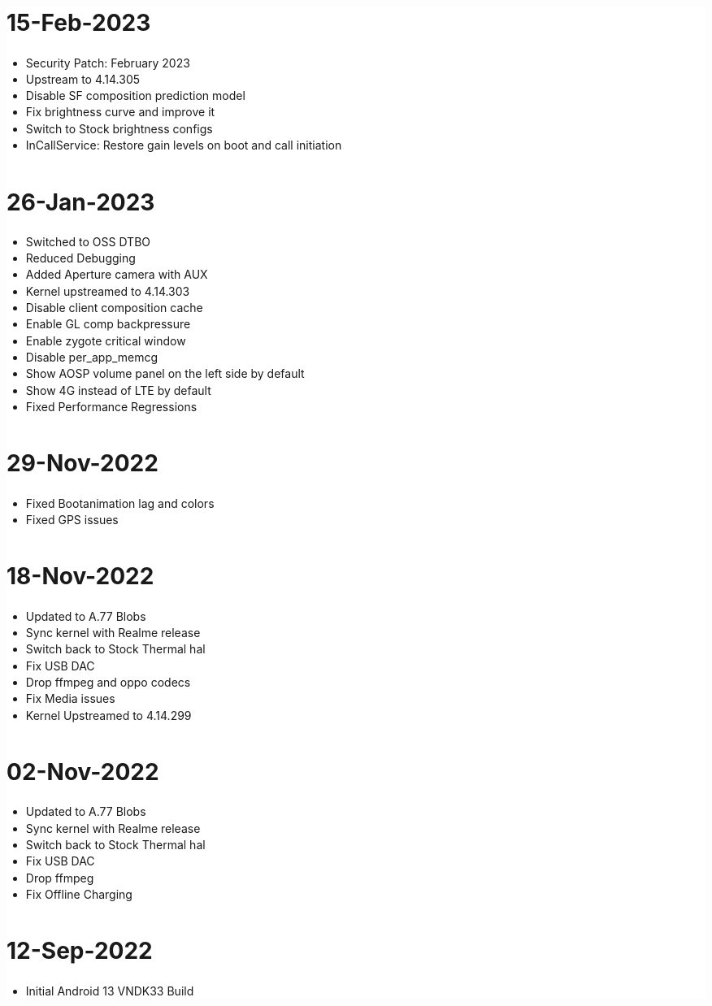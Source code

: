 # 15-Feb-2023
- Security Patch: February 2023
- Upstream to 4.14.305
- Disable SF composition prediction model
- Fix brightness curve and improve it
- Switch to Stock brightness configs
- InCallService: Restore gain levels on boot and call initiation

# 26-Jan-2023
- Switched to OSS DTBO
- Reduced Debugging
- Added Aperture camera with AUX
- Kernel upstreamed to 4.14.303
- Disable client composition cache
- Enable GL comp backpressure
- Enable zygote critical window
- Disable per_app_memcg
- Show AOSP volume panel on the left side by default
- Show 4G instead of LTE by default
- Fixed Performance Regressions

# 29-Nov-2022
- Fixed Bootanimation lag and colors
- Fixed GPS issues

# 18-Nov-2022
- Updated to A.77 Blobs
- Sync kernel with Realme release
- Switch back to Stock Thermal hal
- Fix USB DAC
- Drop ffmpeg and oppo codecs
- Fix Media issues
- Kernel Upstreamed to 4.14.299

# 02-Nov-2022
- Updated to A.77 Blobs
- Sync kernel with Realme release
- Switch back to Stock Thermal hal
- Fix USB DAC
- Drop ffmpeg
- Fix Offline Charging

# 12-Sep-2022
- Initial Android 13 VNDK33 Build
